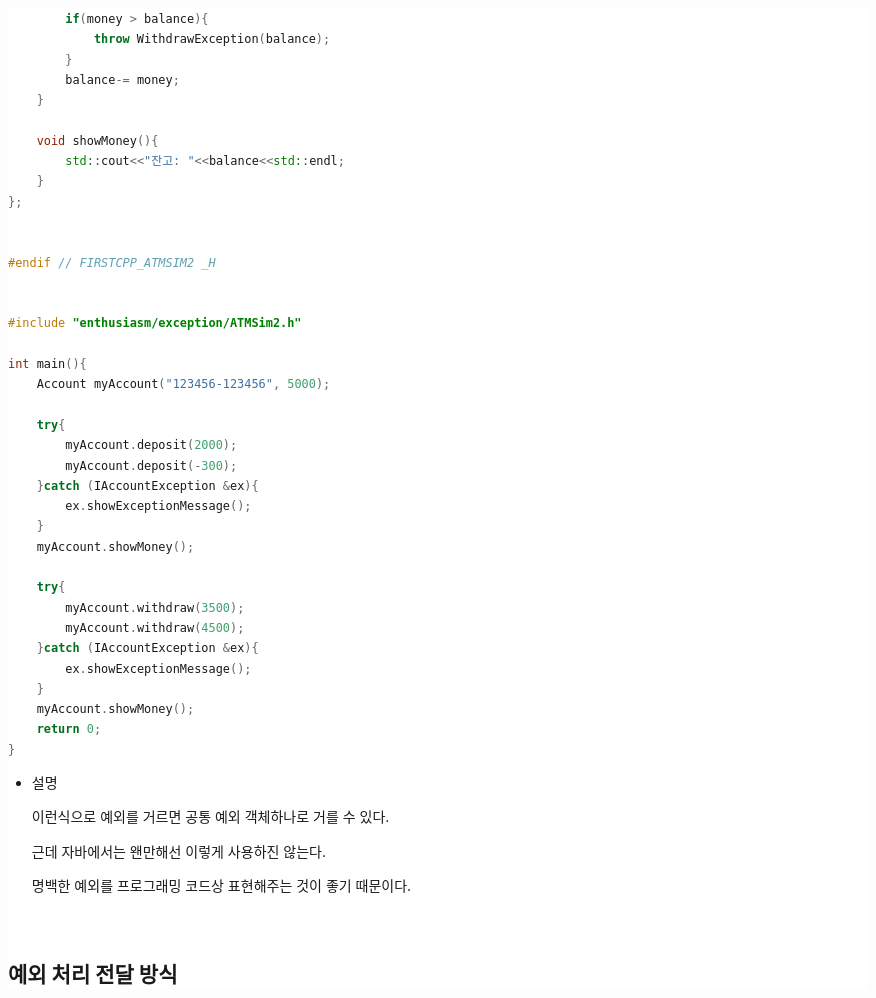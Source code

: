 ``` cpp
        if(money > balance){  
            throw WithdrawException(balance);  
        }  
        balance-= money;  
    }  
  
    void showMoney(){  
        std::cout<<"잔고: "<<balance<<std::endl;  
    }  
};  
  
  
#endif // FIRSTCPP_ATMSIM2 _H


#include "enthusiasm/exception/ATMSim2.h"  
  
int main(){  
    Account myAccount("123456-123456", 5000);  
  
    try{  
        myAccount.deposit(2000);  
        myAccount.deposit(-300);  
    }catch (IAccountException &ex){  
        ex.showExceptionMessage();  
    }  
    myAccount.showMoney();  
  
    try{  
        myAccount.withdraw(3500);  
        myAccount.withdraw(4500);  
    }catch (IAccountException &ex){  
        ex.showExceptionMessage();  
    }  
    myAccount.showMoney();  
    return 0;  
}

```

+ 설명
	
	이런식으로 예외를 거르면 공통 예외 객체하나로 거를 수 있다.
	
	근데 자바에서는 왠만해선 이렇게 사용하진 않는다.
	
	명백한 예외를 프로그래밍 코드상 표현해주는 것이 좋기 때문이다.
	

<br>

## 예외 처리 전달 방식
